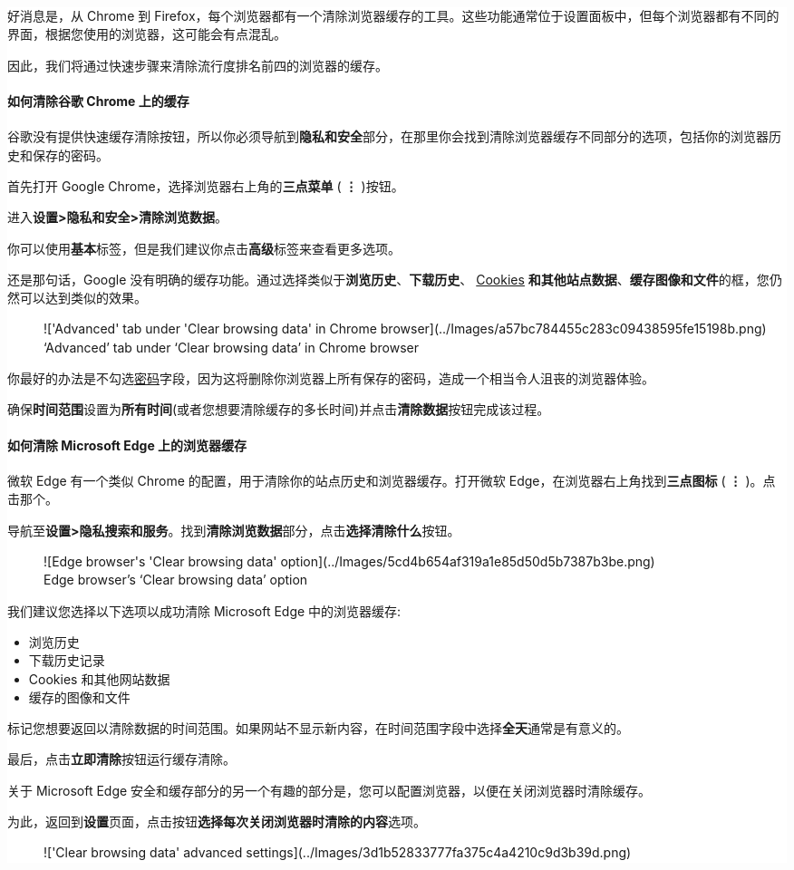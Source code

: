 好消息是，从 Chrome 到 Firefox，每个浏览器都有一个清除浏览器缓存的工具。这些功能通常位于设置面板中，但每个浏览器都有不同的界面，根据您使用的浏览器，这可能会有点混乱。

因此，我们将通过快速步骤来清除流行度排名前四的浏览器的缓存。

#### 如何清除谷歌 Chrome 上的缓存

谷歌没有提供快速缓存清除按钮，所以你必须导航到**隐私和安全**部分，在那里你会找到清除浏览器缓存不同部分的选项，包括你的浏览器历史和保存的密码。

首先打开 Google Chrome，选择浏览器右上角的**三点菜单** ( **⋮** )按钮。

进入**设置>隐私和安全>清除浏览数据**。

你可以使用**基本**标签，但是我们建议你点击**高级**标签来查看更多选项。

还是那句话，Google 没有明确的缓存功能。通过选择类似于**浏览历史**、**下载历史**、 [Cookies](https://kinsta.com/blog/wordpress-cookies-php-sessions/) **和其他站点数据**、**缓存图像和文件**的框，您仍然可以达到类似的效果。

<figure id="attachment_87131" aria-describedby="caption-attachment-87131" style="width: 1312px" class="wp-caption alignnone">!['Advanced' tab under 'Clear browsing data' in Chrome browser](../Images/a57bc784455c283c09438595fe15198b.png)

<figcaption id="caption-attachment-87131" class="wp-caption-text">‘Advanced’ tab under ‘Clear browsing data’ in Chrome browser</figcaption>

</figure>

你最好的办法是不勾选[密码](https://kinsta.com/blog/password-managers/)字段，因为这将删除你浏览器上所有保存的密码，造成一个相当令人沮丧的浏览器体验。

确保**时间范围**设置为**所有时间**(或者您想要清除缓存的多长时间)并点击**清除数据**按钮完成该过程。

#### 如何清除 Microsoft Edge 上的浏览器缓存

微软 Edge 有一个类似 Chrome 的配置，用于清除你的站点历史和浏览器缓存。打开微软 Edge，在浏览器右上角找到**三点图标** ( **⋮** )。点击那个。

导航至**设置>隐私搜索和服务**。找到**清除浏览数据**部分，点击**选择清除什么**按钮。

<figure id="attachment_87132" aria-describedby="caption-attachment-87132" style="width: 1886px" class="wp-caption alignnone">![Edge browser's 'Clear browsing data' option](../Images/5cd4b654af319a1e85d50d5b7387b3be.png)

<figcaption id="caption-attachment-87132" class="wp-caption-text">Edge browser’s ‘Clear browsing data’ option</figcaption>

</figure>

我们建议您选择以下选项以成功清除 Microsoft Edge 中的浏览器缓存:

*   浏览历史
*   下载历史记录
*   Cookies 和其他网站数据
*   缓存的图像和文件

标记您想要返回以清除数据的时间范围。如果网站不显示新内容，在时间范围字段中选择**全天**通常是有意义的。

最后，点击**立即清除**按钮运行缓存清除。

关于 Microsoft Edge 安全和缓存部分的另一个有趣的部分是，您可以配置浏览器，以便在关闭浏览器时清除缓存。

为此，返回到**设置**页面，点击按钮**选择每次关闭浏览器时清除的内容**选项。

<figure id="attachment_87134" aria-describedby="caption-attachment-87134" style="width: 958px" class="wp-caption alignnone">!['Clear browsing data' advanced settings](../Images/3d1b52833777fa375c4a4210c9d3b39d.png)
